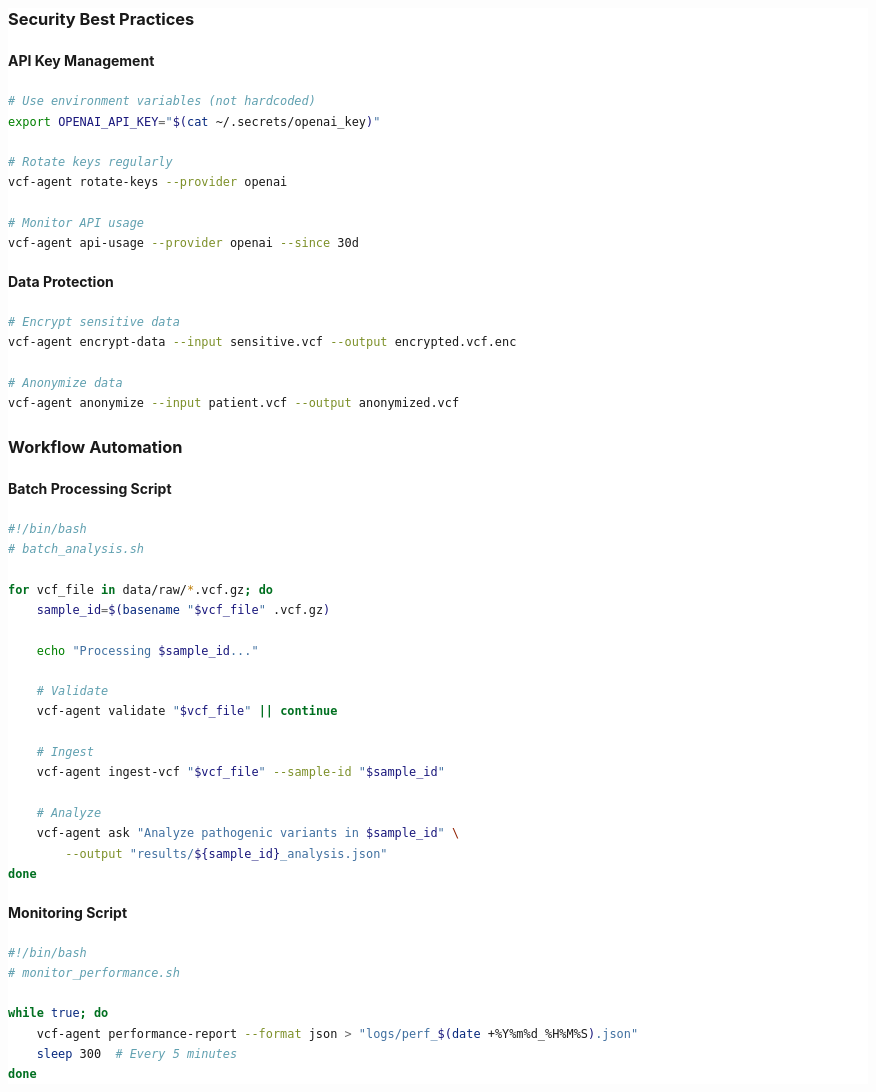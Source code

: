 ### Security Best Practices

#### API Key Management
```bash
# Use environment variables (not hardcoded)
export OPENAI_API_KEY="$(cat ~/.secrets/openai_key)"

# Rotate keys regularly
vcf-agent rotate-keys --provider openai

# Monitor API usage
vcf-agent api-usage --provider openai --since 30d
```

#### Data Protection
```bash
# Encrypt sensitive data
vcf-agent encrypt-data --input sensitive.vcf --output encrypted.vcf.enc

# Anonymize data
vcf-agent anonymize --input patient.vcf --output anonymized.vcf
```

### Workflow Automation

#### Batch Processing Script
```bash
#!/bin/bash
# batch_analysis.sh

for vcf_file in data/raw/*.vcf.gz; do
    sample_id=$(basename "$vcf_file" .vcf.gz)
    
    echo "Processing $sample_id..."
    
    # Validate
    vcf-agent validate "$vcf_file" || continue
    
    # Ingest
    vcf-agent ingest-vcf "$vcf_file" --sample-id "$sample_id"
    
    # Analyze
    vcf-agent ask "Analyze pathogenic variants in $sample_id" \
        --output "results/${sample_id}_analysis.json"
done
```

#### Monitoring Script
```bash
#!/bin/bash
# monitor_performance.sh

while true; do
    vcf-agent performance-report --format json > "logs/perf_$(date +%Y%m%d_%H%M%S).json"
    sleep 300  # Every 5 minutes
done
```
